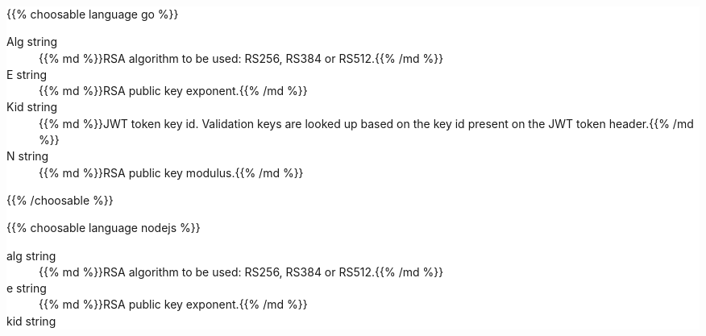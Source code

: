 {{% choosable language go %}}
<dl class="resources-properties"><dt class="property-required"
            title="Required">
        <span id="alg_go">
<a href="#alg_go" style="color: inherit; text-decoration: inherit;">Alg</a>
</span>
        <span class="property-indicator"></span>
        <span class="property-type">string</span>
    </dt>
    <dd>{{% md %}}RSA algorithm to be used: RS256, RS384 or RS512.{{% /md %}}</dd><dt class="property-required"
            title="Required">
        <span id="e_go">
<a href="#e_go" style="color: inherit; text-decoration: inherit;">E</a>
</span>
        <span class="property-indicator"></span>
        <span class="property-type">string</span>
    </dt>
    <dd>{{% md %}}RSA public key exponent.{{% /md %}}</dd><dt class="property-required"
            title="Required">
        <span id="kid_go">
<a href="#kid_go" style="color: inherit; text-decoration: inherit;">Kid</a>
</span>
        <span class="property-indicator"></span>
        <span class="property-type">string</span>
    </dt>
    <dd>{{% md %}}JWT token key id. Validation keys are looked up based on the key id present on the JWT token header.{{% /md %}}</dd><dt class="property-required"
            title="Required">
        <span id="n_go">
<a href="#n_go" style="color: inherit; text-decoration: inherit;">N</a>
</span>
        <span class="property-indicator"></span>
        <span class="property-type">string</span>
    </dt>
    <dd>{{% md %}}RSA public key modulus.{{% /md %}}</dd></dl>
{{% /choosable %}}

{{% choosable language nodejs %}}
<dl class="resources-properties"><dt class="property-required"
            title="Required">
        <span id="alg_nodejs">
<a href="#alg_nodejs" style="color: inherit; text-decoration: inherit;">alg</a>
</span>
        <span class="property-indicator"></span>
        <span class="property-type">string</span>
    </dt>
    <dd>{{% md %}}RSA algorithm to be used: RS256, RS384 or RS512.{{% /md %}}</dd><dt class="property-required"
            title="Required">
        <span id="e_nodejs">
<a href="#e_nodejs" style="color: inherit; text-decoration: inherit;">e</a>
</span>
        <span class="property-indicator"></span>
        <span class="property-type">string</span>
    </dt>
    <dd>{{% md %}}RSA public key exponent.{{% /md %}}</dd><dt class="property-required"
            title="Required">
        <span id="kid_nodejs">
<a href="#kid_nodejs" style="color: inherit; text-decoration: inherit;">kid</a>
</span>
        <span class="property-indicator"></span>
        <span class="property-type">string</span>
    </dt>